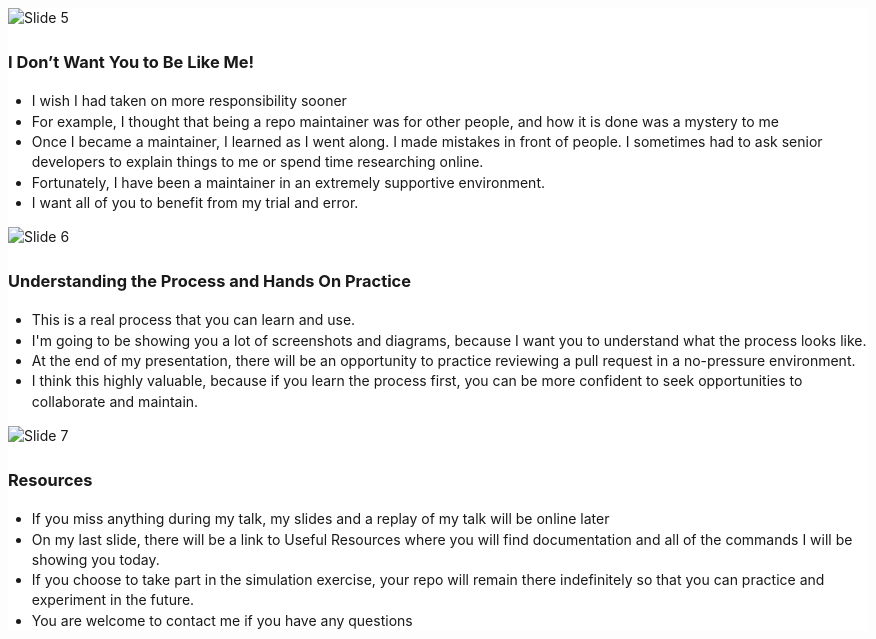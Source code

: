 </td></tr>


<tr><td width="30%">

![Slide 5]()

</td><td>

### I Don’t Want You to Be Like Me!

* I wish I had taken on more responsibility sooner
* For example, I thought that being a repo maintainer was for other people, and how it is done was a mystery to me
* Once I became a maintainer, I learned as I went along. I made mistakes in front of people. I sometimes had to ask senior developers to explain things to me or spend time researching online. 
* Fortunately, I have been a maintainer in an extremely supportive environment. 
* I want all of you to benefit from my trial and error.

</td></tr>


<tr><td width="30%">

![Slide 6]()

</td><td>

### Understanding the Process and Hands On Practice

* This is a real process that you can learn and use.
* I'm going to be showing you a lot of screenshots and diagrams, because I want you to understand what the process looks like.
* At the end of my presentation, there will be an opportunity to practice reviewing a pull request in a no-pressure environment. 
* I think this highly valuable, because if you learn the process first, you can be more confident to seek opportunities to collaborate and maintain. 

</td></tr>


<tr><td width="30%">

![Slide 7]()

</td><td>

### Resources
* If you miss anything during my talk, my slides and a replay of my talk will be online later
* On my last slide, there will be a link to Useful Resources where you will find documentation and all of the commands I will be showing you today. 
* If you choose to take part in the simulation exercise, your repo will remain there indefinitely so that you can practice and experiment in the future. 
* You are welcome to contact me if you have any questions

</td></tr>
